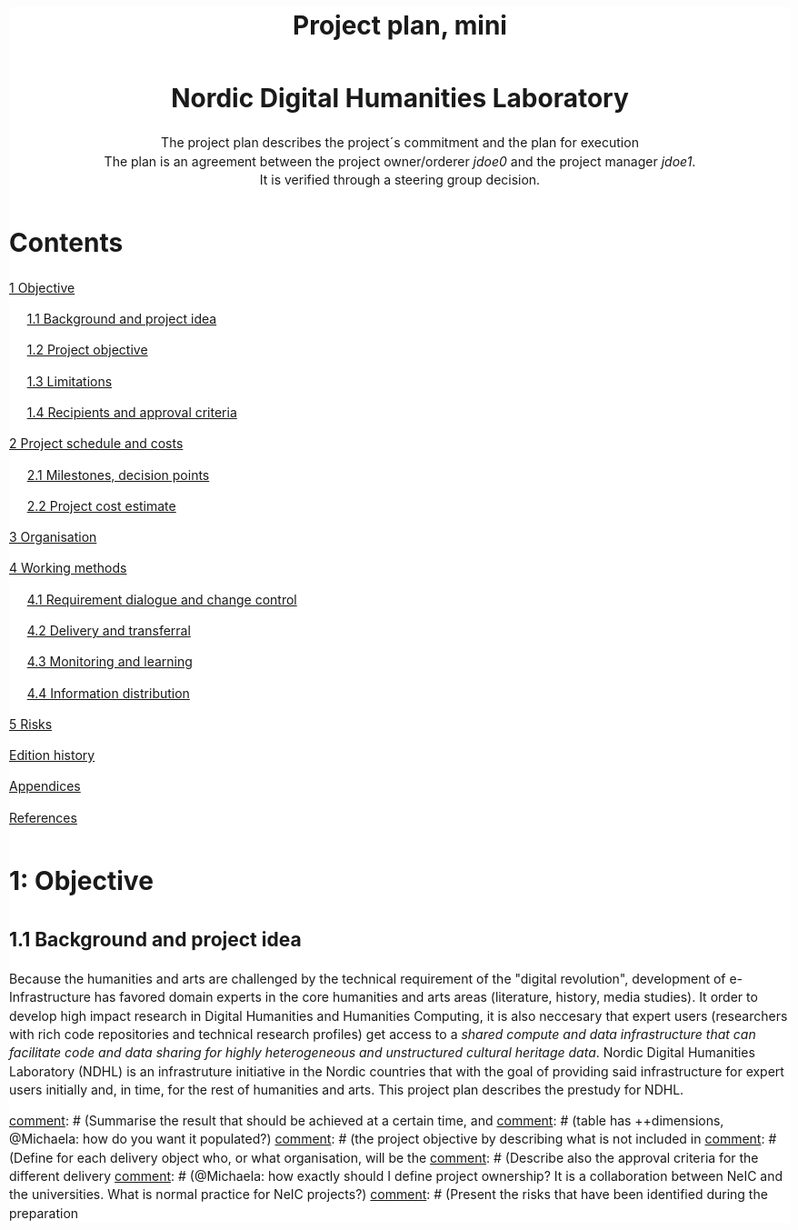 
[comment]: # (@Michaela: in general the template has many categories that do not fit a pre-study well, take *organization* for instance, "reference and steering groups", at best these are identical to the working group)

<center><h1>Project plan, mini</h1></center>
<center><h1><b>Nordic Digital Humanities Laboratory</b></h1></center>

<center>The project plan describes the project´s commitment and the plan for
execution</center>   

<center>The plan is an agreement between the project owner/orderer <i>jdoe0</i> and
the project manager <i>jdoe1</i>.</center>   

<center>It is verified through a steering group decision.</center>


Contents
========

[1 Objective](#objective)

&nbsp;&nbsp;&nbsp;&nbsp;&nbsp;[1.1 Background and project idea](#background-and-project-idea)

&nbsp;&nbsp;&nbsp;&nbsp;&nbsp;[1.2 Project objective](#project-objective)

&nbsp;&nbsp;&nbsp;&nbsp;&nbsp;[1.3 Limitations](#limitations)

&nbsp;&nbsp;&nbsp;&nbsp;&nbsp;[1.4 Recipients and approval criteria](#recipients-and-approval-criteria)

[2 Project schedule and costs](#project-schedule-and-costs)

&nbsp;&nbsp;&nbsp;&nbsp;&nbsp;[2.1 Milestones, decision points](#milestones-decision-points)

&nbsp;&nbsp;&nbsp;&nbsp;&nbsp;[2.2 Project cost estimate](#project-cost-estimate)

[3 Organisation](#organisation)

[4 Working methods](#working-methods)

&nbsp;&nbsp;&nbsp;&nbsp;&nbsp;[4.1 Requirement dialogue and change control](#requirement-dialogue-and-change-control)

&nbsp;&nbsp;&nbsp;&nbsp;&nbsp;[4.2 Delivery and transferral](#delivery-and-transferral)

&nbsp;&nbsp;&nbsp;&nbsp;&nbsp;[4.3 Monitoring and learning](#monitoring-and-learning)

&nbsp;&nbsp;&nbsp;&nbsp;&nbsp;[4.4 Information distribution](#information-distribution)

[5 Risks](#risks)

[Edition history](#edition-history)

[Appendices](#appendices)

[References](#references)

1: Objective
=========

1.1 Background and project idea
---------------------------
Because the humanities and arts are challenged by the technical requirement of the "digital revolution", development of e-Infrastructure has favored domain experts in the core humanities and arts areas (literature, history, media studies). It order to develop high impact research in Digital Humanities and Humanities Computing, it is also neccesary that expert users (researchers with rich code repositories and technical research profiles) get access to a *shared compute and data infrastructure that can facilitate code and data sharing for highly heterogeneous and unstructured cultural heritage data*. Nordic Digital Humanities Laboratory (NDHL) is an infrastruture initiative in the Nordic countries that with the goal of providing said infrastructure for expert users initially and, in time, for the rest of humanities and arts. This project plan describes the prestudy for NDHL.


[comment]: # (Summarise the result that should be achieved at a certain time, and
[comment]: # (table has ++dimensions, @Michaela: how do you want it populated?)
[comment]: # (the project objective by describing what is not included in
[comment]: # (Define for each delivery object who, or what organisation, will be the
[comment]: # (Describe also the approval criteria for the different delivery
[comment]: # (@Michaela: how exactly should I define project ownership? It is a collaboration between NeIC and the universities. What is normal practice for NeIC projects?)
[comment]: # (Present the risks that have been identified during the preparation
